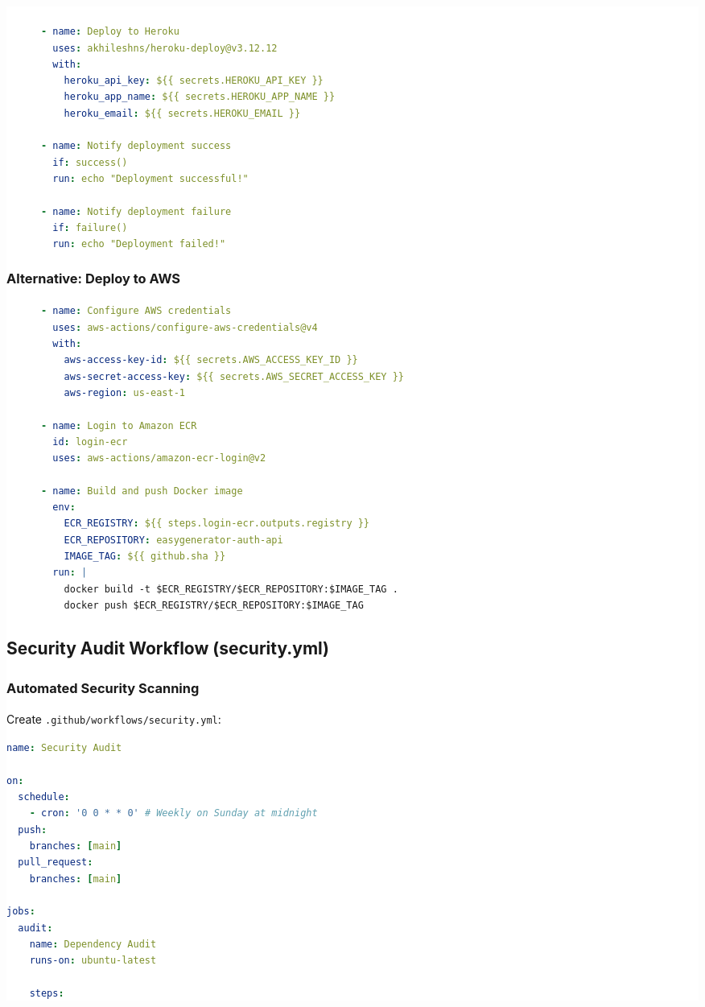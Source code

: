 ```yaml
      
      - name: Deploy to Heroku
        uses: akhileshns/heroku-deploy@v3.12.12
        with:
          heroku_api_key: ${{ secrets.HEROKU_API_KEY }}
          heroku_app_name: ${{ secrets.HEROKU_APP_NAME }}
          heroku_email: ${{ secrets.HEROKU_EMAIL }}
      
      - name: Notify deployment success
        if: success()
        run: echo "Deployment successful!"
      
      - name: Notify deployment failure
        if: failure()
        run: echo "Deployment failed!"
```

### Alternative: Deploy to AWS

```yaml
      - name: Configure AWS credentials
        uses: aws-actions/configure-aws-credentials@v4
        with:
          aws-access-key-id: ${{ secrets.AWS_ACCESS_KEY_ID }}
          aws-secret-access-key: ${{ secrets.AWS_SECRET_ACCESS_KEY }}
          aws-region: us-east-1
      
      - name: Login to Amazon ECR
        id: login-ecr
        uses: aws-actions/amazon-ecr-login@v2
      
      - name: Build and push Docker image
        env:
          ECR_REGISTRY: ${{ steps.login-ecr.outputs.registry }}
          ECR_REPOSITORY: easygenerator-auth-api
          IMAGE_TAG: ${{ github.sha }}
        run: |
          docker build -t $ECR_REGISTRY/$ECR_REPOSITORY:$IMAGE_TAG .
          docker push $ECR_REGISTRY/$ECR_REPOSITORY:$IMAGE_TAG
```

## Security Audit Workflow (security.yml)

### Automated Security Scanning

Create `.github/workflows/security.yml`:

```yaml
name: Security Audit

on:
  schedule:
    - cron: '0 0 * * 0' # Weekly on Sunday at midnight
  push:
    branches: [main]
  pull_request:
    branches: [main]

jobs:
  audit:
    name: Dependency Audit
    runs-on: ubuntu-latest
    
    steps:
```